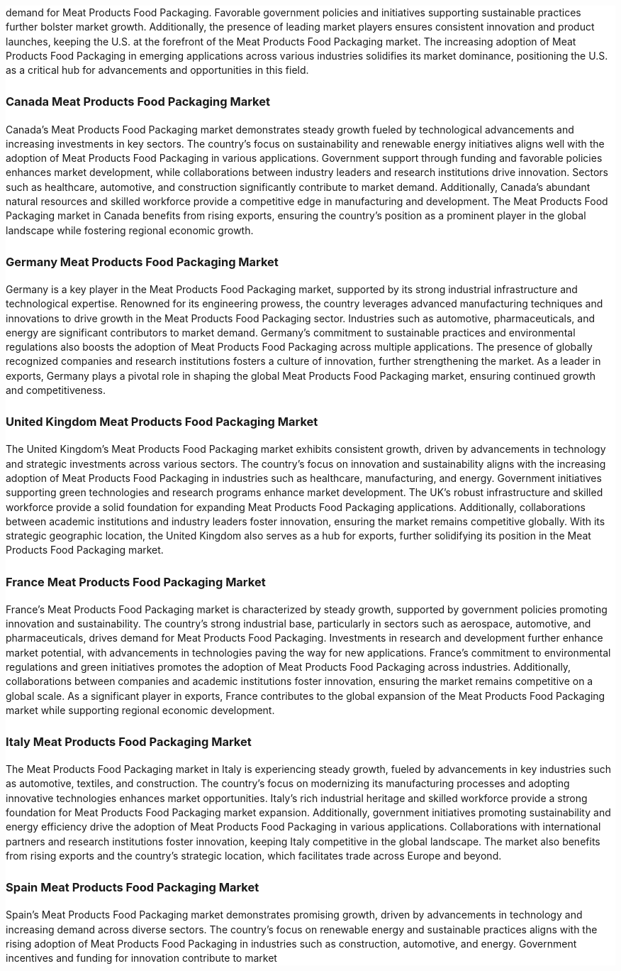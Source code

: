 demand for Meat Products Food Packaging. Favorable government policies and initiatives supporting sustainable practices further bolster market growth. Additionally, the presence of leading market players ensures consistent innovation and product launches, keeping the U.S. at the forefront of the Meat Products Food Packaging market. The increasing adoption of Meat Products Food Packaging in emerging applications across various industries solidifies its market dominance, positioning the U.S. as a critical hub for advancements and opportunities in this field.</p><h3>Canada Meat Products Food Packaging Market</h3><p>Canada&rsquo;s Meat Products Food Packaging market demonstrates steady growth fueled by technological advancements and increasing investments in key sectors. The country&rsquo;s focus on sustainability and renewable energy initiatives aligns well with the adoption of Meat Products Food Packaging in various applications. Government support through funding and favorable policies enhances market development, while collaborations between industry leaders and research institutions drive innovation. Sectors such as healthcare, automotive, and construction significantly contribute to market demand. Additionally, Canada&rsquo;s abundant natural resources and skilled workforce provide a competitive edge in manufacturing and development. The Meat Products Food Packaging market in Canada benefits from rising exports, ensuring the country&rsquo;s position as a prominent player in the global landscape while fostering regional economic growth.</p><h3>Germany Meat Products Food Packaging Market</h3><p>Germany is a key player in the Meat Products Food Packaging market, supported by its strong industrial infrastructure and technological expertise. Renowned for its engineering prowess, the country leverages advanced manufacturing techniques and innovations to drive growth in the Meat Products Food Packaging sector. Industries such as automotive, pharmaceuticals, and energy are significant contributors to market demand. Germany&rsquo;s commitment to sustainable practices and environmental regulations also boosts the adoption of Meat Products Food Packaging across multiple applications. The presence of globally recognized companies and research institutions fosters a culture of innovation, further strengthening the market. As a leader in exports, Germany plays a pivotal role in shaping the global Meat Products Food Packaging market, ensuring continued growth and competitiveness.</p><h3>United Kingdom Meat Products Food Packaging Market</h3><p>The United Kingdom&rsquo;s Meat Products Food Packaging market exhibits consistent growth, driven by advancements in technology and strategic investments across various sectors. The country&rsquo;s focus on innovation and sustainability aligns with the increasing adoption of Meat Products Food Packaging in industries such as healthcare, manufacturing, and energy. Government initiatives supporting green technologies and research programs enhance market development. The UK&rsquo;s robust infrastructure and skilled workforce provide a solid foundation for expanding Meat Products Food Packaging applications. Additionally, collaborations between academic institutions and industry leaders foster innovation, ensuring the market remains competitive globally. With its strategic geographic location, the United Kingdom also serves as a hub for exports, further solidifying its position in the Meat Products Food Packaging market.</p><h3>France Meat Products Food Packaging Market</h3><p>France&rsquo;s Meat Products Food Packaging market is characterized by steady growth, supported by government policies promoting innovation and sustainability. The country&rsquo;s strong industrial base, particularly in sectors such as aerospace, automotive, and pharmaceuticals, drives demand for Meat Products Food Packaging. Investments in research and development further enhance market potential, with advancements in technologies paving the way for new applications. France&rsquo;s commitment to environmental regulations and green initiatives promotes the adoption of Meat Products Food Packaging across industries. Additionally, collaborations between companies and academic institutions foster innovation, ensuring the market remains competitive on a global scale. As a significant player in exports, France contributes to the global expansion of the Meat Products Food Packaging market while supporting regional economic development.</p><h3>Italy Meat Products Food Packaging Market</h3><p>The Meat Products Food Packaging market in Italy is experiencing steady growth, fueled by advancements in key industries such as automotive, textiles, and construction. The country&rsquo;s focus on modernizing its manufacturing processes and adopting innovative technologies enhances market opportunities. Italy&rsquo;s rich industrial heritage and skilled workforce provide a strong foundation for Meat Products Food Packaging market expansion. Additionally, government initiatives promoting sustainability and energy efficiency drive the adoption of Meat Products Food Packaging in various applications. Collaborations with international partners and research institutions foster innovation, keeping Italy competitive in the global landscape. The market also benefits from rising exports and the country&rsquo;s strategic location, which facilitates trade across Europe and beyond.</p><h3>Spain Meat Products Food Packaging Market</h3><p>Spain&rsquo;s Meat Products Food Packaging market demonstrates promising growth, driven by advancements in technology and increasing demand across diverse sectors. The country&rsquo;s focus on renewable energy and sustainable practices aligns with the rising adoption of Meat Products Food Packaging in industries such as construction, automotive, and energy. Government incentives and funding for innovation contribute to market